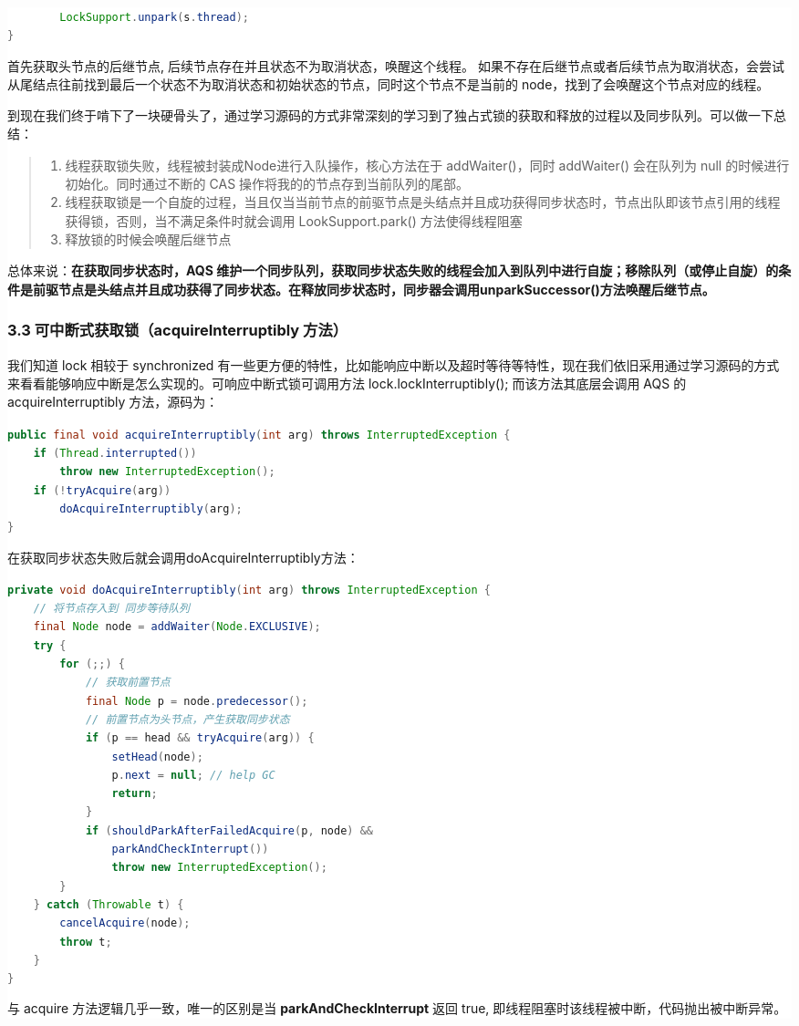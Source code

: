 ```java
        LockSupport.unpark(s.thread);   
}
```
首先获取头节点的后继节点, 后续节点存在并且状态不为取消状态，唤醒这个线程。
如果不存在后继节点或者后续节点为取消状态，会尝试从尾结点往前找到最后一个状态不为取消状态和初始状态的节点，同时这个节点不是当前的 node，找到了会唤醒这个节点对应的线程。

到现在我们终于啃下了一块硬骨头了，通过学习源码的方式非常深刻的学习到了独占式锁的获取和释放的过程以及同步队列。可以做一下总结：
>1. 线程获取锁失败，线程被封装成Node进行入队操作，核心方法在于 addWaiter()，同时 addWaiter() 会在队列为 null 的时候进行初始化。同时通过不断的 CAS 操作将我的的节点存到当前队列的尾部。
>2. 线程获取锁是一个自旋的过程，当且仅当当前节点的前驱节点是头结点并且成功获得同步状态时，节点出队即该节点引用的线程获得锁，否则，当不满足条件时就会调用 LookSupport.park() 方法使得线程阻塞
>3. 释放锁的时候会唤醒后继节点

总体来说：**在获取同步状态时，AQS 维护一个同步队列，获取同步状态失败的线程会加入到队列中进行自旋；移除队列（或停止自旋）的条件是前驱节点是头结点并且成功获得了同步状态。在释放同步状态时，同步器会调用unparkSuccessor()方法唤醒后继节点。**

### 3.3 可中断式获取锁（acquireInterruptibly 方法）
我们知道 lock 相较于 synchronized 有一些更方便的特性，比如能响应中断以及超时等待等特性，现在我们依旧采用通过学习源码的方式来看看能够响应中断是怎么实现的。可响应中断式锁可调用方法 lock.lockInterruptibly(); 而该方法其底层会调用 AQS 的 acquireInterruptibly 方法，源码为：
```java
public final void acquireInterruptibly(int arg) throws InterruptedException {
    if (Thread.interrupted())
        throw new InterruptedException();
    if (!tryAcquire(arg))
        doAcquireInterruptibly(arg);
}
```
在获取同步状态失败后就会调用doAcquireInterruptibly方法：
```java
private void doAcquireInterruptibly(int arg) throws InterruptedException {
    // 将节点存入到 同步等待队列
    final Node node = addWaiter(Node.EXCLUSIVE);
    try {
        for (;;) {
            // 获取前置节点
            final Node p = node.predecessor();
            // 前置节点为头节点，产生获取同步状态
            if (p == head && tryAcquire(arg)) {
                setHead(node);
                p.next = null; // help GC
                return;
            }
            if (shouldParkAfterFailedAcquire(p, node) &&
                parkAndCheckInterrupt())
                throw new InterruptedException();
        }
    } catch (Throwable t) {
        cancelAcquire(node);
        throw t;
    }
}
```
与 acquire 方法逻辑几乎一致，唯一的区别是当 **parkAndCheckInterrupt** 返回 true, 即线程阻塞时该线程被中断，代码抛出被中断异常。
